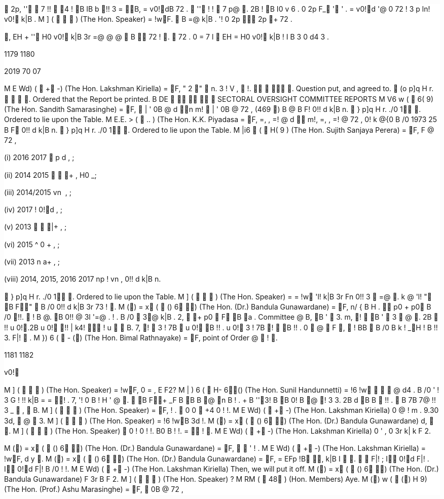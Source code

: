  2p, ''  7 !!  4 ! B IB b !! 3 = B, = v0!dB 72 .  '' ! !  7 p@ . 2B ! B I0 v 6 . 0 2p F_ ' ' . = v0!d '@ 0 72 ! 3 p ln! v0! k|B . M ] (    ) (The Hon. Speaker) = !wF.  B =@ k|B . '! 0 2p  2p + 72 .

, EH + '' H0 v0! k|B 3r =@ @ @  B  72 ! .  72 . 0 = 7 l  EH = H0 v0! k|B ! I B 3 0 d4 3 .

1179 1180

2019 70 07

M E Wd) (  + -) (The Hon. Lakshman Kiriella) = F, " 2 "  n. 3 ! V ,  !.    . Question put, and agreed to.  (o p]q H r.    . Ordered that the Report be printed. B DE      SECTORAL OVERSIGHT COMMITTEE REPORTS M V6 w (  6( 9) (The Hon. Sandith Samarasinghe) = F,  | ' 0B @ d n m!  | ' 0B @ 72 , (469 ) B @ B F! 0!! d k|B n.  } p]q H r. ./0 1 . Ordered to lie upon the Table. M E.E. > (  .. ) (The Hon. K.K. Piyadasa = F, =, , =! @ d  m!, =, , =! @ 72 , 0! k @{0 B /0 1973 25 B F 0!! d k|B n.  } p]q H r. ./0 1 . Ordered to lie upon the Table. M |i6  (  H( 9 ) (The Hon. Sujith Sanjaya Perera) = F, F @ 72 ,

(i) 2016 2017  p d , ;

(ii) 2014 2015   + , H0 _;

(iii) 2014/2015 vn  , ;

(iv) 2017 ! 0!d , ;

(v) 2013   |+ , ;

(vi) 2015 ^ 0 + , ;

(vii) 2013 n a+ , ;

(viii) 2014, 2015, 2016 2017 np ! vn , 0!! d k|B n.

 } p]q H r. ./0 1 . Ordered to lie upon the Table. M ] (    ) (The Hon. Speaker) = = !w 'l! k|B 3r Fn 0!! 3  =@ . k @ 'l! " B F"  B /0 0!! d k|B 3r 73 ! . M () = x (  () 6 ) (The Hon. (Dr.) Bandula Gunawardane) = F, n/ { B H .  p0 + p0 B /0 !!.  ! B @. B 0!! @ 3l '=@ . ! . B /0  3@ k|B . 2,  + p0  F B a . Committee @ B, B '  3. m, !  B '  3  @ . 2B  !! u 0!.2B u 0! !! | k4!  ! u   B. 7, !  3 ! 7B  u 0! B !! . u 0! 3 ! 7B !  B !! . 0  @  F ,  ! BB  B /0 B k ! _H ! B !! 3. F|!  . M }) 6 (  - () (The Hon. Bimal Rathnayake) = F, point of Order @  ! .

1181 1182

v0!

M ] (    ) (The Hon. Speaker) = !wF, 0 = , E F2? M | ) 6 (  H- 6() (The Hon. Sunil Handunnetti) = !6 !w    @ d4 . B /0 ' ! 3 G ! !! k|B = =  ! . 7, '! 0 B ! H ' @ .  B F+ _F B B B @ n B ! . + B ''3! B B 0! B @ ! 3 3. 2B d B B  !! .  B 7B 7@ !! 3 _  ,  B. M ] (    ) (The Hon. Speaker) = F, ! .  0 0  +4 0 ! !. M E Wd) (  + -) (The Hon. Lakshman Kiriella) 0 @ ! m . 9.30 3d,  @  3. M ] (    ) (The Hon. Speaker) = !6 !wB 3d !. M () = x (  () 6 ) (The Hon. (Dr.) Bandula Gunawardane) d,  . M ] (    ) (The Hon. Speaker)  0 ! 0 ! !. B0 B ! !. =  ! . M E Wd) (  + -) (The Hon. Lakshman Kiriella) 0 ' , 0 3r k| k F 2.

M () = x (  () 6 ) (The Hon. (Dr.) Bandula Gunawardane) = F,   ' ! . M E Wd) (  + -) (The Hon. Lakshman Kiriella) = !wF, d y . M () = x (  () 6 ) (The Hon. (Dr.) Bandula Gunawardane) = F, = EFp !B , k|B I  .   F|! ; I 0!d F|! . I 0!d F|! B /0 ! !. M E Wd) (  + -) (The Hon. Lakshman Kiriella) Then, we will put it off. M () = x (  () 6 ) (The Hon. (Dr.) Bandula Gunawardane) F 3r B F 2. M ] (    ) (The Hon. Speaker) ? M RM (  48 ) (Hon. Members) Aye. M () w (  () H 9) (The Hon. (Prof.) Ashu Marasinghe) = F,  0B @ 72 ,

